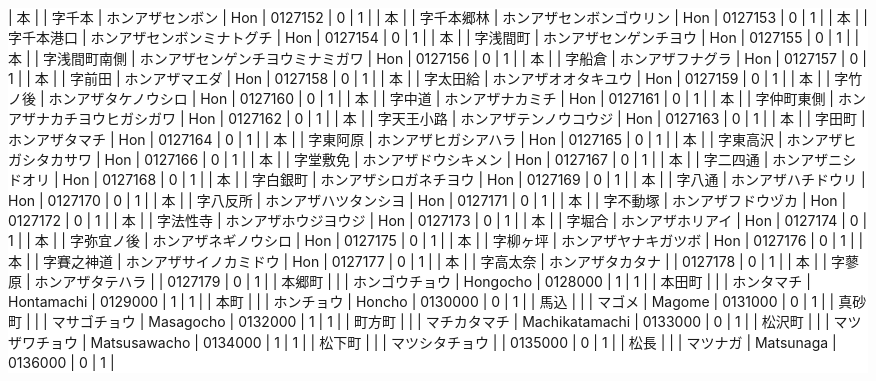 | 本 |  | 字千本 | ホンアザセンボン | Hon | 0127152 | 0 | 1 |
| 本 |  | 字千本郷林 | ホンアザセンボンゴウリン | Hon | 0127153 | 0 | 1 |
| 本 |  | 字千本港口 | ホンアザセンボンミナトグチ | Hon | 0127154 | 0 | 1 |
| 本 |  | 字浅間町 | ホンアザセンゲンチヨウ | Hon | 0127155 | 0 | 1 |
| 本 |  | 字浅間町南側 | ホンアザセンゲンチヨウミナミガワ | Hon | 0127156 | 0 | 1 |
| 本 |  | 字船倉 | ホンアザフナグラ | Hon | 0127157 | 0 | 1 |
| 本 |  | 字前田 | ホンアザマエダ | Hon | 0127158 | 0 | 1 |
| 本 |  | 字太田給 | ホンアザオオタキユウ | Hon | 0127159 | 0 | 1 |
| 本 |  | 字竹ノ後 | ホンアザタケノウシロ | Hon | 0127160 | 0 | 1 |
| 本 |  | 字中道 | ホンアザナカミチ | Hon | 0127161 | 0 | 1 |
| 本 |  | 字仲町東側 | ホンアザナカチヨウヒガシガワ | Hon | 0127162 | 0 | 1 |
| 本 |  | 字天王小路 | ホンアザテンノウコウジ | Hon | 0127163 | 0 | 1 |
| 本 |  | 字田町 | ホンアザタマチ | Hon | 0127164 | 0 | 1 |
| 本 |  | 字東阿原 | ホンアザヒガシアハラ | Hon | 0127165 | 0 | 1 |
| 本 |  | 字東高沢 | ホンアザヒガシタカサワ | Hon | 0127166 | 0 | 1 |
| 本 |  | 字堂敷免 | ホンアザドウシキメン | Hon | 0127167 | 0 | 1 |
| 本 |  | 字二四通 | ホンアザニシドオリ | Hon | 0127168 | 0 | 1 |
| 本 |  | 字白銀町 | ホンアザシロガネチヨウ | Hon | 0127169 | 0 | 1 |
| 本 |  | 字八通 | ホンアザハチドウリ | Hon | 0127170 | 0 | 1 |
| 本 |  | 字八反所 | ホンアザハツタンシヨ | Hon | 0127171 | 0 | 1 |
| 本 |  | 字不動塚 | ホンアザフドウヅカ | Hon | 0127172 | 0 | 1 |
| 本 |  | 字法性寺 | ホンアザホウジヨウジ | Hon | 0127173 | 0 | 1 |
| 本 |  | 字堀合 | ホンアザホリアイ | Hon | 0127174 | 0 | 1 |
| 本 |  | 字弥宜ノ後 | ホンアザネギノウシロ | Hon | 0127175 | 0 | 1 |
| 本 |  | 字柳ヶ坪 | ホンアザヤナキガツボ | Hon | 0127176 | 0 | 1 |
| 本 |  | 字賽之神道 | ホンアザサイノカミドウ | Hon | 0127177 | 0 | 1 |
| 本 |  | 字高太奈 | ホンアザタカタナ |  | 0127178 | 0 | 1 |
| 本 |  | 字蓼原 | ホンアザタテハラ |  | 0127179 | 0 | 1 |
| 本郷町 |  |  | ホンゴウチョウ | Hongocho | 0128000 | 1 | 1 |
| 本田町 |  |  | ホンタマチ | Hontamachi | 0129000 | 1 | 1 |
| 本町 |  |  | ホンチョウ | Honcho | 0130000 | 0 | 1 |
| 馬込 |  |  | マゴメ | Magome | 0131000 | 0 | 1 |
| 真砂町 |  |  | マサゴチョウ | Masagocho | 0132000 | 1 | 1 |
| 町方町 |  |  | マチカタマチ | Machikatamachi | 0133000 | 0 | 1 |
| 松沢町 |  |  | マツザワチョウ | Matsusawacho | 0134000 | 1 | 1 |
| 松下町 |  |  | マツシタチョウ |  | 0135000 | 0 | 1 |
| 松長 |  |  | マツナガ | Matsunaga | 0136000 | 0 | 1 |